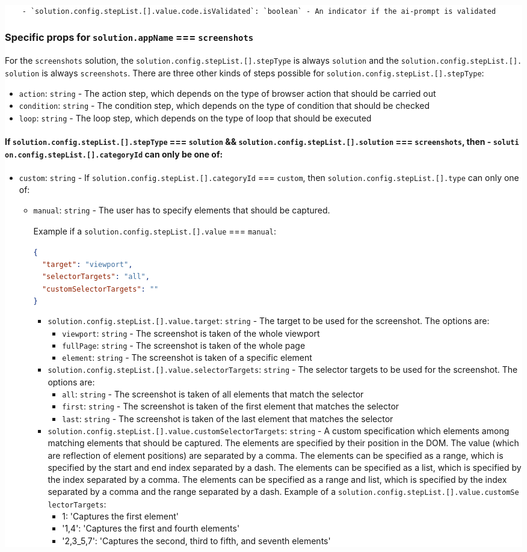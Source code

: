         - `solution.config.stepList.[].value.code.isValidated`: `boolean` - An indicator if the ai-prompt is validated

### Specific props for `solution.appName` === `screenshots`

For the `screenshots` solution, the `solution.config.stepList.[].stepType` is always `solution` and the `solution.config.stepList.[].solution` is always `screenshots`.
There are three other kinds of steps possible for `solution.config.stepList.[].stepType`:
- `action`: `string` - The action step, which depends on the type of browser action that should be carried out
- `condition`: `string` - The condition step, which depends on the type of condition that should be checked
- `loop`: `string` - The loop step, which depends on the type of loop that should be executed

#### If `solution.config.stepList.[].stepType` === `solution` && `solution.config.stepList.[].solution` === `screenshots`, then - `solution.config.stepList.[].categoryId` can only be one of:

- `custom`: `string` - If `solution.config.stepList.[].categoryId` === `custom`, then `solution.config.stepList.[].type` can only one of:
    - `manual`: `string` - The user has to specify elements that should be captured.

      Example if a `solution.config.stepList.[].value` === `manual`:
      ```json
      {
        "target": "viewport",
        "selectorTargets": "all",
        "customSelectorTargets": ""
      }
      ```
        - `solution.config.stepList.[].value.target`: `string` - The target to be used for the screenshot. The options are:
            - `viewport`: `string` - The screenshot is taken of the whole viewport
            - `fullPage`: `string` - The screenshot is taken of the whole page
            - `element`: `string` - The screenshot is taken of a specific element
        - `solution.config.stepList.[].value.selectorTargets`: `string` - The selector targets to be used for the screenshot. The options are:
            - `all`: `string` - The screenshot is taken of all elements that match the selector
            - `first`: `string` - The screenshot is taken of the first element that matches the selector
            - `last`: `string` - The screenshot is taken of the last element that matches the selector
        - `solution.config.stepList.[].value.customSelectorTargets`: `string` - A custom specification which elements among matching elements that should be captured. The elements are specified by their position in the DOM. The value (which are reflection of element positions) are separated by a comma. The elements can be specified as a range, which is specified by the start and end index separated by a dash. The elements can be specified as a list, which is specified by the index separated by a comma. The elements can be specified as a range and list, which is specified by the index separated by a comma and the range separated by a dash.
          Example of a `solution.config.stepList.[].value.customSelectorTargets`:
            - 1: 'Captures the first element'
            - '1,4': 'Captures the first and fourth elements'
            - '2,3_5,7': 'Captures the second, third to fifth, and seventh elements'
